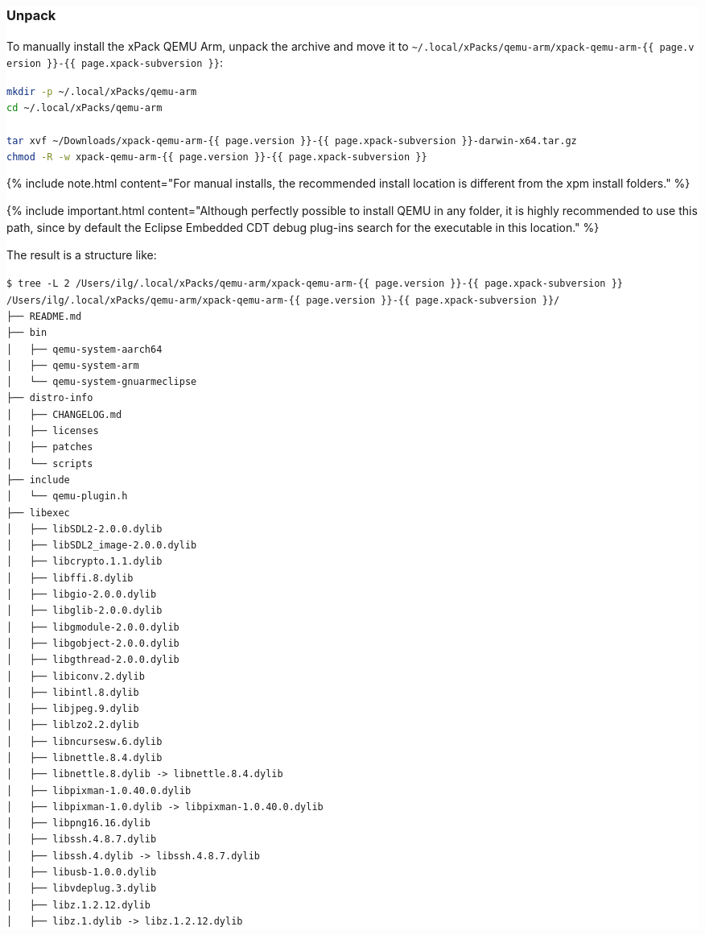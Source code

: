 ### Unpack

To manually install the xPack QEMU Arm,
unpack the archive and move it to
`~/.local/xPacks/qemu-arm/xpack-qemu-arm-{{ page.version }}-{{ page.xpack-subversion }}`:

```sh
mkdir -p ~/.local/xPacks/qemu-arm
cd ~/.local/xPacks/qemu-arm

tar xvf ~/Downloads/xpack-qemu-arm-{{ page.version }}-{{ page.xpack-subversion }}-darwin-x64.tar.gz
chmod -R -w xpack-qemu-arm-{{ page.version }}-{{ page.xpack-subversion }}
```

{% include note.html content="For manual installs, the recommended
install location is different from the xpm install folders." %}

{% include important.html content="Although perfectly possible to
install QEMU in any folder, it is highly recommended to use this
path, since by default the Eclipse Embedded CDT debug plug-ins search
for the executable in this location." %}

The result is a structure like:

```console
$ tree -L 2 /Users/ilg/.local/xPacks/qemu-arm/xpack-qemu-arm-{{ page.version }}-{{ page.xpack-subversion }}
/Users/ilg/.local/xPacks/qemu-arm/xpack-qemu-arm-{{ page.version }}-{{ page.xpack-subversion }}/
├── README.md
├── bin
│   ├── qemu-system-aarch64
│   ├── qemu-system-arm
│   └── qemu-system-gnuarmeclipse
├── distro-info
│   ├── CHANGELOG.md
│   ├── licenses
│   ├── patches
│   └── scripts
├── include
│   └── qemu-plugin.h
├── libexec
│   ├── libSDL2-2.0.0.dylib
│   ├── libSDL2_image-2.0.0.dylib
│   ├── libcrypto.1.1.dylib
│   ├── libffi.8.dylib
│   ├── libgio-2.0.0.dylib
│   ├── libglib-2.0.0.dylib
│   ├── libgmodule-2.0.0.dylib
│   ├── libgobject-2.0.0.dylib
│   ├── libgthread-2.0.0.dylib
│   ├── libiconv.2.dylib
│   ├── libintl.8.dylib
│   ├── libjpeg.9.dylib
│   ├── liblzo2.2.dylib
│   ├── libncursesw.6.dylib
│   ├── libnettle.8.4.dylib
│   ├── libnettle.8.dylib -> libnettle.8.4.dylib
│   ├── libpixman-1.0.40.0.dylib
│   ├── libpixman-1.0.dylib -> libpixman-1.0.40.0.dylib
│   ├── libpng16.16.dylib
│   ├── libssh.4.8.7.dylib
│   ├── libssh.4.dylib -> libssh.4.8.7.dylib
│   ├── libusb-1.0.0.dylib
│   ├── libvdeplug.3.dylib
│   ├── libz.1.2.12.dylib
│   ├── libz.1.dylib -> libz.1.2.12.dylib
```